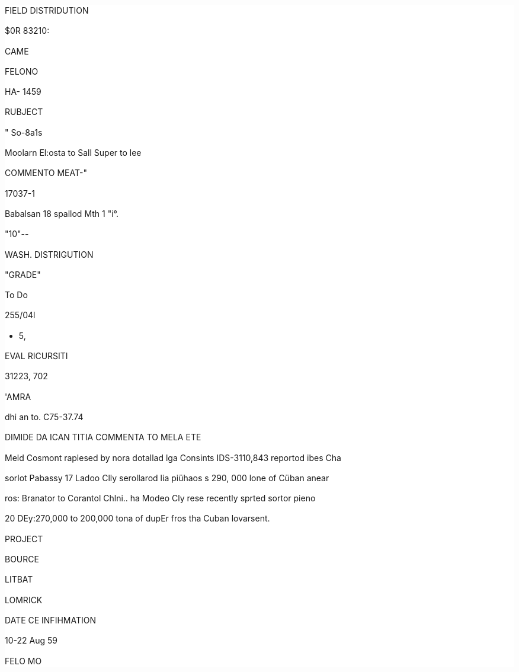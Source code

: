FIELD DISTRIDUTION

$0R 83210:

CAME

FELONO

HA- 1459

RUBJECT

" So-8a1s

Moolarn El:osta to Sall Super to lee

COMMENTO MEAT-"

17037-1

Babalsan 18 spallod Mth 1 "i°.

"10"--

WASH. DISTRIGUTION

"GRADE"

To Do

255/04l

* 5,

EVAL RICURSITI

31223, 702

'AMRA

dhi an to. C75-37.74

DIMIDE DA ICAN TITIA COMMENTA TO MELA ETE

Meld Cosmont raplesed by nora dotallad lga Consints IDS-3110,843 reportod ibes Cha

sorlot Pabassy 17 Ladoo Clly serollarod lia piühaos s 290, 000 lone of Cüban anear

ros: Branator to Corantol Chlni.. ha Modeo Cly rese recently sprted sortor pieno

20 DEy:270,000 to 200,000 tona of dupEr fros tha Cuban lovarsent.

PROJECT

BOURCE

LITBAT

LOMRICK

DATE CE INFIHMATION

10-22 Aug 59

FELO MO
